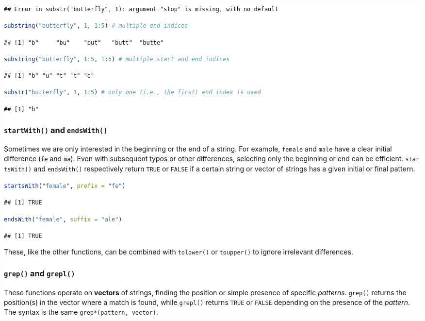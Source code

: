 ```
## Error in substr("butterfly", 1): argument "stop" is missing, with no default
```

```r
substring("butterfly", 1, 1:5) # multiple end indices
```

```
## [1] "b"     "bu"    "but"   "butt"  "butte"
```

```r
substring("butterfly", 1:5, 1:5) # multiple start and end indices
```

```
## [1] "b" "u" "t" "t" "e"
```

```r
substr("butterfly", 1, 1:5) # only one (i.e., the first) end index is used
```

```
## [1] "b"
```

### `startWith()` and `endsWith()`

Sometimes we are only interested in the beginning or the end of a string. For example, `female` and `male` have a clear initial difference (`fe` and `ma`). Even with subsequent typos or other differences, selecting only the beginning or end can be efficient. `startsWith()` and `endsWith()` respectively return `TRUE` or `FALSE` if a certain string or vector of strings has a given initial or final pattern.


```r
startsWith("female", prefix = "fe")
```

```
## [1] TRUE
```

```r
endsWith("female", suffix = "ale")
```

```
## [1] TRUE
```

These, like the other functions, can be combined with `tolower()` or `toupper()` to ignore irrelevant differences.

### `grep()` and `grepl()`

These functions operate on **vectors** of strings, finding the position or simple presence of specific *patterns*. `grep()` returns the position(s) in the vector where a match is found, while `grepl()` returns `TRUE` or `FALSE` depending on the presence of the *pattern*. The syntax is the same `grep*(pattern, vector)`.
